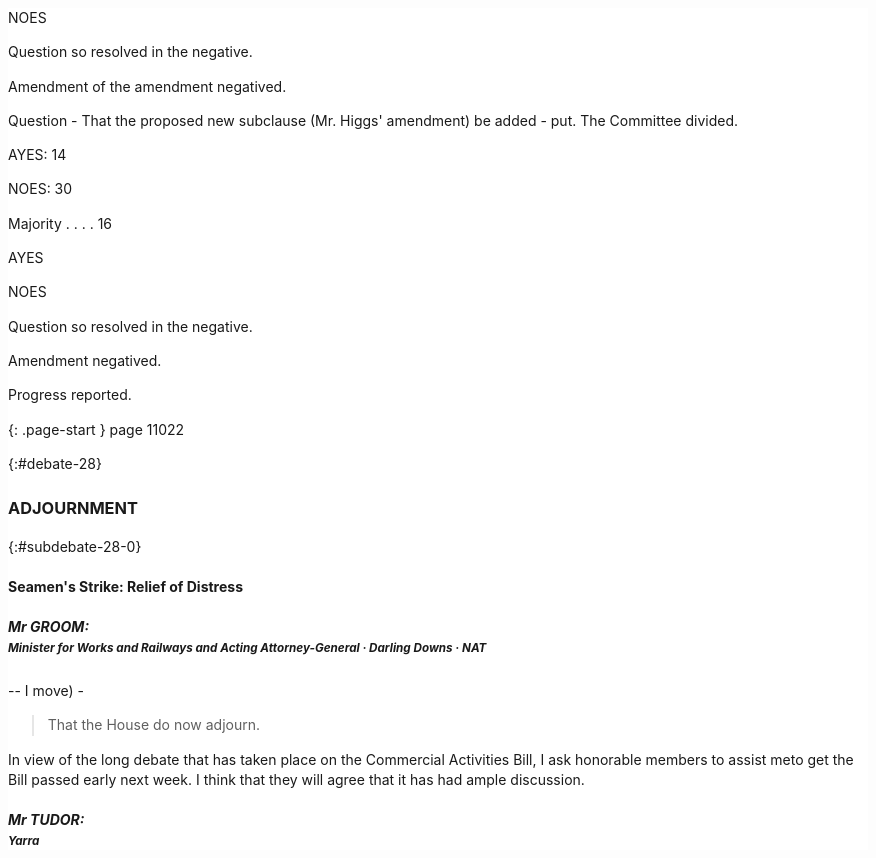 NOES

Question so resolved in the negative. 

Amendment of the amendment negatived. 

Question - That the proposed new subclause (Mr. Higgs' amendment) be added - put. The Committee divided.

AYES: 14

NOES: 30

Majority . .  . . 16 

AYES

NOES

Question so resolved in the negative. 

Amendment negatived. 

Progress reported. 

{: .page-start }
page 11022

{:#debate-28}
### ADJOURNMENT

{:#subdebate-28-0}
#### Seamen's Strike: Relief of Distress

##### Mr GROOM:<br><small class="text-muted">Minister for Works and Railways and Acting Attorney-General &middot; Darling Downs &middot; NAT</small>

-- I move) - 

  >That the House do now adjourn. 

In view of the long debate that has taken place on the Commercial Activities Bill, I ask honorable members to assist meto get the Bill passed early next week. I think that they will agree that it has had ample discussion. 

##### Mr TUDOR:<br><small class="text-muted">Yarra</small>
